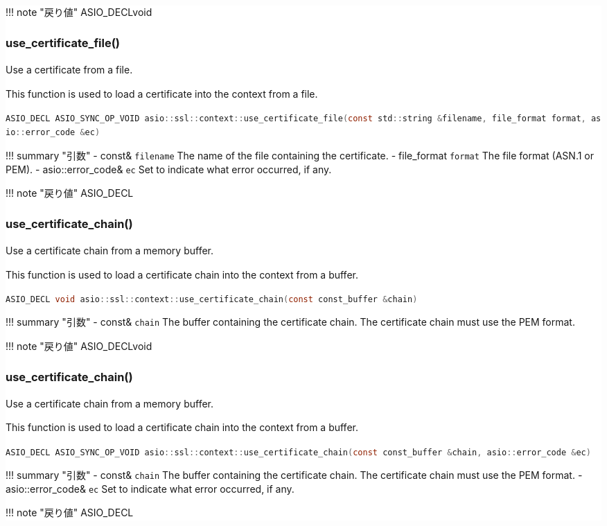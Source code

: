!!! note "戻り値"
	ASIO_DECLvoid



### use_certificate_file()
Use a certificate from a file.

This function is used to load a certificate into the context from a file.
```c
ASIO_DECL ASIO_SYNC_OP_VOID asio::ssl::context::use_certificate_file(const std::string &filename, file_format format, asio::error_code &ec)
```

!!! summary "引数"
	- const& `filename` The name of the file containing the certificate.
	- file_format `format` The file format (ASN.1 or PEM).
	- asio::error_code& `ec` Set to indicate what error occurred, if any.

!!! note "戻り値"
	ASIO_DECL



### use_certificate_chain()
Use a certificate chain from a memory buffer.

This function is used to load a certificate chain into the context from a buffer.
```c
ASIO_DECL void asio::ssl::context::use_certificate_chain(const const_buffer &chain)
```

!!! summary "引数"
	- const& `chain` The buffer containing the certificate chain. The certificate chain must use the PEM format.

!!! note "戻り値"
	ASIO_DECLvoid



### use_certificate_chain()
Use a certificate chain from a memory buffer.

This function is used to load a certificate chain into the context from a buffer.
```c
ASIO_DECL ASIO_SYNC_OP_VOID asio::ssl::context::use_certificate_chain(const const_buffer &chain, asio::error_code &ec)
```

!!! summary "引数"
	- const& `chain` The buffer containing the certificate chain. The certificate chain must use the PEM format.
	- asio::error_code& `ec` Set to indicate what error occurred, if any.

!!! note "戻り値"
	ASIO_DECL

